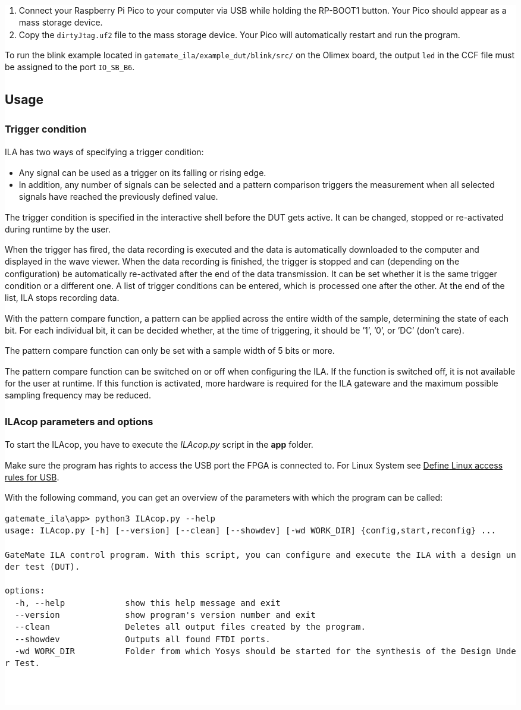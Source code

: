 1. Connect your Raspberry Pi Pico to your computer via USB while holding the RP-BOOT1 button. Your Pico should appear as a mass storage device.
2. Copy the `dirtyJtag.uf2` file to the mass storage device. Your Pico will automatically restart and run the program.

To run the blink example located in `gatemate_ila/example_dut/blink/src/` on the Olimex board, the output `led` in the CCF file must be assigned to the port `IO_SB_B6`.


## Usage

### Trigger condition

ILA has two ways of specifying a trigger condition:
- Any signal can be used as a trigger on its falling or rising edge.
- In addition, any number of signals can be selected and a pattern comparison triggers the measurement when all selected signals have reached the previously defined value.

The trigger condition is specified in the interactive shell before the DUT gets active. It can
be changed, stopped or re-activated during runtime by the user.

When the trigger has fired, the data recording is executed and the data is automatically
downloaded to the computer and displayed in the wave viewer. When the data recording is
finished, the trigger is stopped and can (depending on the configuration) be automatically
re-activated after the end of the data transmission. It can be set whether it is the same
trigger condition or a different one. A list of trigger conditions can be entered, which is
processed one after the other. At the end of the list, ILA stops recording data.

With the pattern compare function, a pattern can be applied across the entire width of
the sample, determining the state of each bit. For each individual bit, it can be decided
whether, at the time of triggering, it should be ’1’, ’0’, or ’DC’ (don’t care).

The pattern compare function can only be set with a sample width of 5 bits or more.

The pattern compare function can be switched on or off when configuring the ILA. If the function is switched off, it is not available for the user at runtime.
If this function is activated, more hardware is required for the ILA gateware and the maximum possible sampling frequency may be reduced.

### ILAcop parameters and options

To start the ILAcop, you have to execute the *ILAcop.py* script in the **app** folder.

Make sure the program has rights to access the USB port the FPGA is connected to. For Linux System see [Define Linux access rules for USB](#define-linux-access-rules-for-usb).

With the following command, you can get an overview of the parameters with which the program can be called:
<pre>
gatemate_ila\app> python3 ILAcop.py --help
usage: ILAcop.py [-h] [--version] [--clean] [--showdev] [-wd WORK_DIR] {config,start,reconfig} ...

GateMate ILA control program. With this script, you can configure and execute the ILA with a design under test (DUT).

options:
  -h, --help            show this help message and exit
  --version             show program's version number and exit
  --clean               Deletes all output files created by the program.
  --showdev             Outputs all found FTDI ports.
  -wd WORK_DIR          Folder from which Yosys should be started for the synthesis of the Design Under Test.
